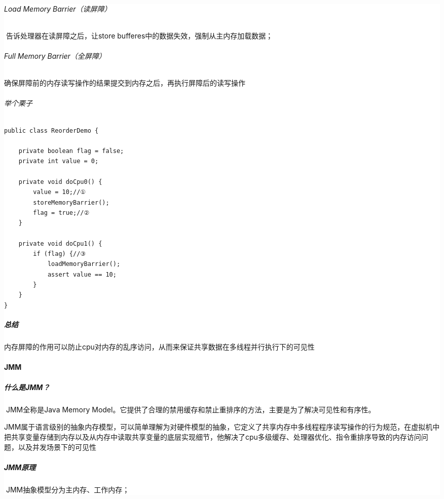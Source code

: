 ###### Load Memory Barrier（读屏障）

​		告诉处理器在读屏障之后，让store bufferes中的数据失效，强制从主内存加载数据；

###### Full Memory Barrier（全屏障）

​		确保屏障前的内存读写操作的结果提交到内存之后，再执行屏障后的读写操作

###### 举个栗子

```
public class ReorderDemo {

    private boolean flag = false;
    private int value = 0;

    private void doCpu0() {
        value = 10;//①
        storeMemoryBarrier();
        flag = true;//②
    }

    private void doCpu1() {
        if (flag) {//③
            loadMemoryBarrier();
            assert value == 10;
        }
    }
}
```

##### 总结

​	内存屏障的作用可以防止cpu对内存的乱序访问，从而来保证共享数据在多线程并行执行下的可见性

#### JMM

##### 什么是JMM？

​		JMM全称是Java Memory Model。它提供了合理的禁用缓存和禁止重排序的方法，主要是为了解决可见性和有序性。

​		JMM属于语言级别的抽象内存模型，可以简单理解为对硬件模型的抽象，它定义了共享内存中多线程程序读写操作的行为规范，在虚拟机中把共享变量存储到内存以及从内存中读取共享变量的底层实现细节，他解决了cpu多级缓存、处理器优化、指令重排序导致的内存访问问题，以及并发场景下的可见性

##### JMM原理

​		JMM抽象模型分为主内存、工作内存；
